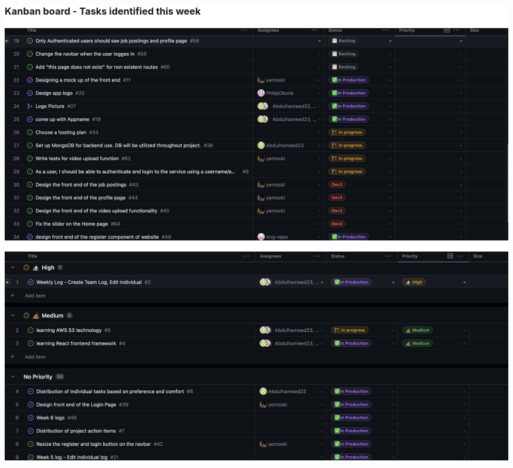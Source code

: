 ### Kanban board - Tasks identified this week

![Kanban tasks](images/week8_kanban1.png)

![Kanban tasks continued](images/week8_kanban2.png)
